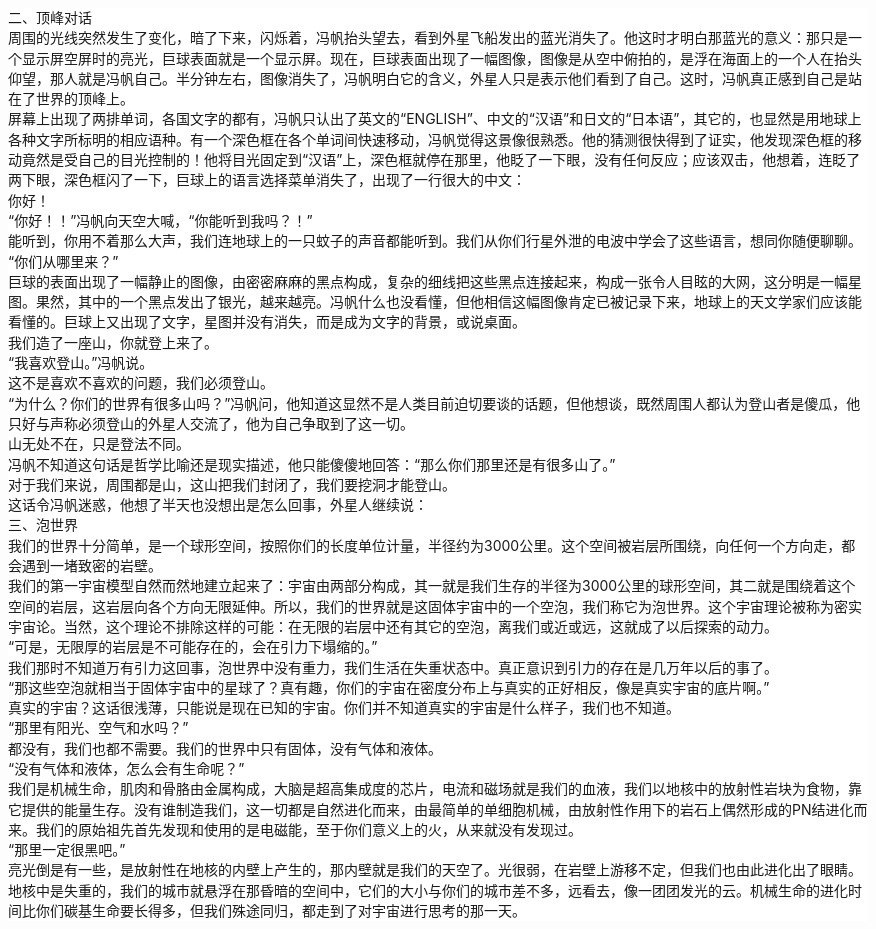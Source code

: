 二、顶峰对话
<br>
周围的光线突然发生了变化，暗了下来，闪烁着，冯帆抬头望去，看到外星飞船发出的蓝光消失了。他这时才明白那蓝光的意义：那只是一个显示屏空屏时的亮光，巨球表面就是一个显示屏。现在，巨球表面出现了一幅图像，图像是从空中俯拍的，是浮在海面上的一个人在抬头仰望，那人就是冯帆自己。半分钟左右，图像消失了，冯帆明白它的含义，外星人只是表示他们看到了自己。这时，冯帆真正感到自己是站在了世界的顶峰上。
<br>
屏幕上出现了两排单词，各国文字的都有，冯帆只认出了英文的“ENGLISH”、中文的“汉语”和日文的“日本语”，其它的，也显然是用地球上各种文字所标明的相应语种。有一个深色框在各个单词间快速移动，冯帆觉得这景像很熟悉。他的猜测很快得到了证实，他发现深色框的移动竟然是受自己的目光控制的！他将目光固定到“汉语”上，深色框就停在那里，他眨了一下眼，没有任何反应；应该双击，他想着，连眨了两下眼，深色框闪了一下，巨球上的语言选择菜单消失了，出现了一行很大的中文：
<br>
你好！
<br>
“你好！！”冯帆向天空大喊，“你能听到我吗？！”
<br>
能听到，你用不着那么大声，我们连地球上的一只蚊子的声音都能听到。我们从你们行星外泄的电波中学会了这些语言，想同你随便聊聊。
<br>
“你们从哪里来？”
<br>
巨球的表面出现了一幅静止的图像，由密密麻麻的黑点构成，复杂的细线把这些黑点连接起来，构成一张令人目眩的大网，这分明是一幅星图。果然，其中的一个黑点发出了银光，越来越亮。冯帆什么也没看懂，但他相信这幅图像肯定已被记录下来，地球上的天文学家们应该能看懂的。巨球上又出现了文字，星图并没有消失，而是成为文字的背景，或说桌面。
<br>
我们造了一座山，你就登上来了。
<br>
“我喜欢登山。”冯帆说。
<br>
这不是喜欢不喜欢的问题，我们必须登山。
<br>
“为什么？你们的世界有很多山吗？”冯帆问，他知道这显然不是人类目前迫切要谈的话题，但他想谈，既然周围人都认为登山者是傻瓜，他只好与声称必须登山的外星人交流了，他为自己争取到了这一切。
<br>
山无处不在，只是登法不同。
<br>
冯帆不知道这句话是哲学比喻还是现实描述，他只能傻傻地回答：“那么你们那里还是有很多山了。”
<br>
对于我们来说，周围都是山，这山把我们封闭了，我们要挖洞才能登山。
<br>
这话令冯帆迷惑，他想了半天也没想出是怎么回事，外星人继续说：
<br>
三、泡世界
<br>
我们的世界十分简单，是一个球形空间，按照你们的长度单位计量，半径约为3000公里。这个空间被岩层所围绕，向任何一个方向走，都会遇到一堵致密的岩壁。
<br>
我们的第一宇宙模型自然而然地建立起来了：宇宙由两部分构成，其一就是我们生存的半径为3000公里的球形空间，其二就是围绕着这个空间的岩层，这岩层向各个方向无限延伸。所以，我们的世界就是这固体宇宙中的一个空泡，我们称它为泡世界。这个宇宙理论被称为密实宇宙论。当然，这个理论不排除这样的可能：在无限的岩层中还有其它的空泡，离我们或近或远，这就成了以后探索的动力。
<br>
“可是，无限厚的岩层是不可能存在的，会在引力下塌缩的。”
<br>
我们那时不知道万有引力这回事，泡世界中没有重力，我们生活在失重状态中。真正意识到引力的存在是几万年以后的事了。
<br>
“那这些空泡就相当于固体宇宙中的星球了？真有趣，你们的宇宙在密度分布上与真实的正好相反，像是真实宇宙的底片啊。”
<br>
真实的宇宙？这话很浅薄，只能说是现在已知的宇宙。你们并不知道真实的宇宙是什么样子，我们也不知道。
<br>
“那里有阳光、空气和水吗？”
<br>
都没有，我们也都不需要。我们的世界中只有固体，没有气体和液体。
<br>
“没有气体和液体，怎么会有生命呢？”
<br>
我们是机械生命，肌肉和骨胳由金属构成，大脑是超高集成度的芯片，电流和磁场就是我们的血液，我们以地核中的放射性岩块为食物，靠它提供的能量生存。没有谁制造我们，这一切都是自然进化而来，由最简单的单细胞机械，由放射性作用下的岩石上偶然形成的PN结进化而来。我们的原始祖先首先发现和使用的是电磁能，至于你们意义上的火，从来就没有发现过。
<br>
“那里一定很黑吧。”
<br>
亮光倒是有一些，是放射性在地核的内壁上产生的，那内壁就是我们的天空了。光很弱，在岩壁上游移不定，但我们也由此进化出了眼睛。地核中是失重的，我们的城市就悬浮在那昏暗的空间中，它们的大小与你们的城市差不多，远看去，像一团团发光的云。机械生命的进化时间比你们碳基生命要长得多，但我们殊途同归，都走到了对宇宙进行思考的那一天。